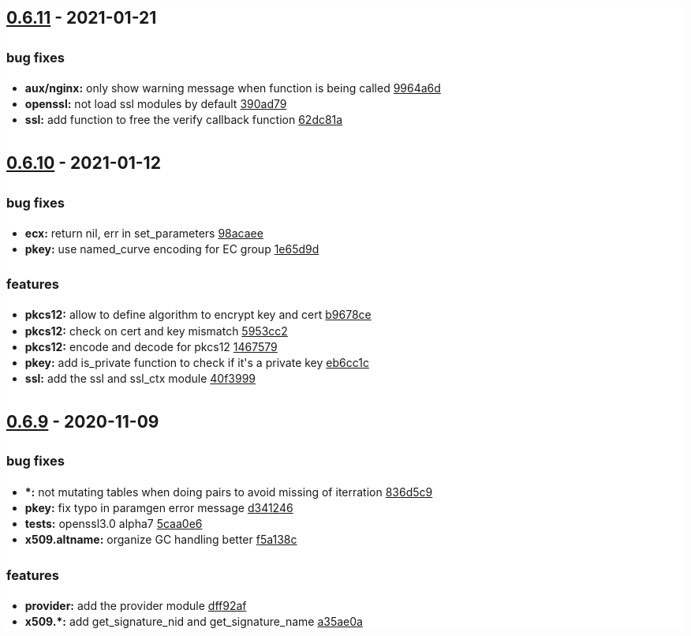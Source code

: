 
<a name="0.6.11"></a>
## [0.6.11] - 2021-01-21
### bug fixes
- **aux/nginx:** only show warning message when function is being called [9964a6d](https://github.com/fffonion/lua-resty-openssl/commit/9964a6d29aded1c0d06c1a8700ee313e08506c2f)
- **openssl:** not load ssl modules by default [390ad79](https://github.com/fffonion/lua-resty-openssl/commit/390ad79c413ec779ff7a1ad2b86ff0fe389c085d)
- **ssl:** add function to free the verify callback function [62dc81a](https://github.com/fffonion/lua-resty-openssl/commit/62dc81a4c7be1c745e7e3ab728f3e060c981f446)


<a name="0.6.10"></a>
## [0.6.10] - 2021-01-12
### bug fixes
- **ecx:** return nil, err in set_parameters [98acaee](https://github.com/fffonion/lua-resty-openssl/commit/98acaeeeaa60dffd93a934f4fbf7ddfd8e9e9652)
- **pkey:** use named_curve encoding for EC group [1e65d9d](https://github.com/fffonion/lua-resty-openssl/commit/1e65d9d4b71c0e9c5f4d404e640a96e03902fd30)

### features
- **pkcs12:** allow to define algorithm to encrypt key and cert [b9678ce](https://github.com/fffonion/lua-resty-openssl/commit/b9678ce4ee4a233fb0bd8ed61d41c6d45a6fbb9d)
- **pkcs12:** check on cert and key mismatch [5953cc2](https://github.com/fffonion/lua-resty-openssl/commit/5953cc281cff06027f3b2bba23402e2915fd3ae1)
- **pkcs12:** encode and decode for pkcs12 [1467579](https://github.com/fffonion/lua-resty-openssl/commit/1467579fbe253996570dd188f580b98b8eb1db98)
- **pkey:** add is_private function to check if it's a private key [eb6cc1c](https://github.com/fffonion/lua-resty-openssl/commit/eb6cc1c2d5f7698c2641950d745a78da7baa6225)
- **ssl:** add the ssl and ssl_ctx module [40f3999](https://github.com/fffonion/lua-resty-openssl/commit/40f39994446a4cb954fc516f7047194cbf1141f8)


<a name="0.6.9"></a>
## [0.6.9] - 2020-11-09
### bug fixes
- **\*:** not mutating tables when doing pairs to avoid missing of iterration [836d5c9](https://github.com/fffonion/lua-resty-openssl/commit/836d5c915b27c0e63782c47effae16515ba71fed)
- **pkey:** fix typo in paramgen error message [d341246](https://github.com/fffonion/lua-resty-openssl/commit/d341246b5db5f912a3bcb06b7be1d08ffee093b3)
- **tests:** openssl3.0 alpha7 [5caa0e6](https://github.com/fffonion/lua-resty-openssl/commit/5caa0e60193ea535d0c0f1fe8491bc6779c9e720)
- **x509.altname:** organize GC handling better [f5a138c](https://github.com/fffonion/lua-resty-openssl/commit/f5a138c8b10dd285d9cacb6f2b3877b7831d0fba)

### features
- **provider:** add the provider module [dff92af](https://github.com/fffonion/lua-resty-openssl/commit/dff92af37102b094f1187914a0c76b6635130626)
- **x509.\*:** add get_signature_nid and get_signature_name [a35ae0a](https://github.com/fffonion/lua-resty-openssl/commit/a35ae0af6ad98251d4226e0daceab07c2832fc17)


[Unreleased]: https://github.com/fffonion/lua-resty-openssl/compare/1.7.0...HEAD
[1.7.0]: https://github.com/fffonion/lua-resty-openssl/compare/1.6.4...1.7.0
[1.6.4]: https://github.com/fffonion/lua-resty-openssl/compare/1.6.3...1.6.4
[1.6.3]: https://github.com/fffonion/lua-resty-openssl/compare/1.6.2...1.6.3
[1.6.2]: https://github.com/fffonion/lua-resty-openssl/compare/1.6.1...1.6.2
[1.6.1]: https://github.com/fffonion/lua-resty-openssl/compare/1.6.0...1.6.1
[1.6.0]: https://github.com/fffonion/lua-resty-openssl/compare/1.5.2...1.6.0
[1.5.2]: https://github.com/fffonion/lua-resty-openssl/compare/1.5.1...1.5.2
[1.5.1]: https://github.com/fffonion/lua-resty-openssl/compare/1.5.0...1.5.1
[1.5.0]: https://github.com/fffonion/lua-resty-openssl/compare/1.4.0...1.5.0
[1.4.0]: https://github.com/fffonion/lua-resty-openssl/compare/1.3.1...1.4.0
[1.3.1]: https://github.com/fffonion/lua-resty-openssl/compare/1.3.0...1.3.1
[1.3.0]: https://github.com/fffonion/lua-resty-openssl/compare/1.2.1...1.3.0
[1.2.1]: https://github.com/fffonion/lua-resty-openssl/compare/1.2.0...1.2.1
[1.2.0]: https://github.com/fffonion/lua-resty-openssl/compare/1.1.0...1.2.0
[1.1.0]: https://github.com/fffonion/lua-resty-openssl/compare/1.0.2...1.1.0
[1.0.2]: https://github.com/fffonion/lua-resty-openssl/compare/1.0.1...1.0.2
[1.0.1]: https://github.com/fffonion/lua-resty-openssl/compare/1.0.0...1.0.1
[1.0.0]: https://github.com/fffonion/lua-resty-openssl/compare/0.8.26...1.0.0
[0.8.26]: https://github.com/fffonion/lua-resty-openssl/compare/0.8.25...0.8.26
[0.8.25]: https://github.com/fffonion/lua-resty-openssl/compare/0.8.24...0.8.25
[0.8.24]: https://github.com/fffonion/lua-resty-openssl/compare/0.8.23...0.8.24
[0.8.23]: https://github.com/fffonion/lua-resty-openssl/compare/0.8.22...0.8.23
[0.8.22]: https://github.com/fffonion/lua-resty-openssl/compare/0.8.21...0.8.22
[0.8.21]: https://github.com/fffonion/lua-resty-openssl/compare/0.8.20...0.8.21
[0.8.20]: https://github.com/fffonion/lua-resty-openssl/compare/0.8.19...0.8.20
[0.8.19]: https://github.com/fffonion/lua-resty-openssl/compare/0.8.18...0.8.19
[0.8.18]: https://github.com/fffonion/lua-resty-openssl/compare/0.8.17...0.8.18
[0.8.17]: https://github.com/fffonion/lua-resty-openssl/compare/0.8.16...0.8.17
[0.8.16]: https://github.com/fffonion/lua-resty-openssl/compare/0.8.15...0.8.16
[0.8.15]: https://github.com/fffonion/lua-resty-openssl/compare/0.8.14...0.8.15
[0.8.14]: https://github.com/fffonion/lua-resty-openssl/compare/0.8.13...0.8.14
[0.8.13]: https://github.com/fffonion/lua-resty-openssl/compare/0.8.11...0.8.13
[0.8.11]: https://github.com/fffonion/lua-resty-openssl/compare/0.8.10...0.8.11
[0.8.10]: https://github.com/fffonion/lua-resty-openssl/compare/0.8.9...0.8.10
[0.8.9]: https://github.com/fffonion/lua-resty-openssl/compare/0.8.8...0.8.9
[0.8.8]: https://github.com/fffonion/lua-resty-openssl/compare/0.8.7...0.8.8
[0.8.7]: https://github.com/fffonion/lua-resty-openssl/compare/0.8.6...0.8.7
[0.8.6]: https://github.com/fffonion/lua-resty-openssl/compare/0.8.5...0.8.6
[0.8.5]: https://github.com/fffonion/lua-resty-openssl/compare/0.8.4...0.8.5
[0.8.4]: https://github.com/fffonion/lua-resty-openssl/compare/0.8.3...0.8.4
[0.8.3]: https://github.com/fffonion/lua-resty-openssl/compare/0.8.2...0.8.3
[0.8.2]: https://github.com/fffonion/lua-resty-openssl/compare/0.8.1...0.8.2
[0.8.1]: https://github.com/fffonion/lua-resty-openssl/compare/0.8.0...0.8.1
[0.8.0]: https://github.com/fffonion/lua-resty-openssl/compare/0.7.5...0.8.0
[0.7.5]: https://github.com/fffonion/lua-resty-openssl/compare/0.7.4...0.7.5
[0.7.4]: https://github.com/fffonion/lua-resty-openssl/compare/0.7.3...0.7.4
[0.7.3]: https://github.com/fffonion/lua-resty-openssl/compare/0.7.2...0.7.3
[0.7.2]: https://github.com/fffonion/lua-resty-openssl/compare/0.7.1...0.7.2
[0.7.1]: https://github.com/fffonion/lua-resty-openssl/compare/0.7.0...0.7.1
[0.7.0]: https://github.com/fffonion/lua-resty-openssl/compare/0.6.11...0.7.0
[0.6.11]: https://github.com/fffonion/lua-resty-openssl/compare/0.6.10...0.6.11
[0.6.10]: https://github.com/fffonion/lua-resty-openssl/compare/0.6.9...0.6.10
[0.6.9]: https://github.com/fffonion/lua-resty-openssl/compare/0.6.8...0.6.9
[0.6.8]: https://github.com/fffonion/lua-resty-openssl/compare/0.6.7...0.6.8
[0.6.7]: https://github.com/fffonion/lua-resty-openssl/compare/0.6.6...0.6.7
[0.6.6]: https://github.com/fffonion/lua-resty-openssl/compare/0.6.5...0.6.6
[0.6.5]: https://github.com/fffonion/lua-resty-openssl/compare/0.6.4...0.6.5
[0.6.4]: https://github.com/fffonion/lua-resty-openssl/compare/0.6.3...0.6.4
[0.6.3]: https://github.com/fffonion/lua-resty-openssl/compare/0.6.2...0.6.3
[0.6.2]: https://github.com/fffonion/lua-resty-openssl/compare/0.6.1...0.6.2
[0.6.1]: https://github.com/fffonion/lua-resty-openssl/compare/0.6.0...0.6.1
[0.6.0]: https://github.com/fffonion/lua-resty-openssl/compare/0.6.0-rc.0...0.6.0
[0.6.0-rc.0]: https://github.com/fffonion/lua-resty-openssl/compare/0.5.4...0.6.0-rc.0
[0.5.4]: https://github.com/fffonion/lua-resty-openssl/compare/0.5.3...0.5.4
[0.5.3]: https://github.com/fffonion/lua-resty-openssl/compare/0.5.2...0.5.3
[0.5.2]: https://github.com/fffonion/lua-resty-openssl/compare/0.5.1...0.5.2
[0.5.1]: https://github.com/fffonion/lua-resty-openssl/compare/0.5.0...0.5.1
[0.5.0]: https://github.com/fffonion/lua-resty-openssl/compare/0.4.4...0.5.0
[0.4.4]: https://github.com/fffonion/lua-resty-openssl/compare/0.4.3...0.4.4
[0.4.3]: https://github.com/fffonion/lua-resty-openssl/compare/0.4.2...0.4.3
[0.4.2]: https://github.com/fffonion/lua-resty-openssl/compare/0.4.1...0.4.2
[0.4.1]: https://github.com/fffonion/lua-resty-openssl/compare/0.4.0...0.4.1
[0.4.0]: https://github.com/fffonion/lua-resty-openssl/compare/0.3.0...0.4.0
[0.3.0]: https://github.com/fffonion/lua-resty-openssl/compare/0.2.1...0.3.0
[0.2.1]: https://github.com/fffonion/lua-resty-openssl/compare/0.2.0...0.2.1